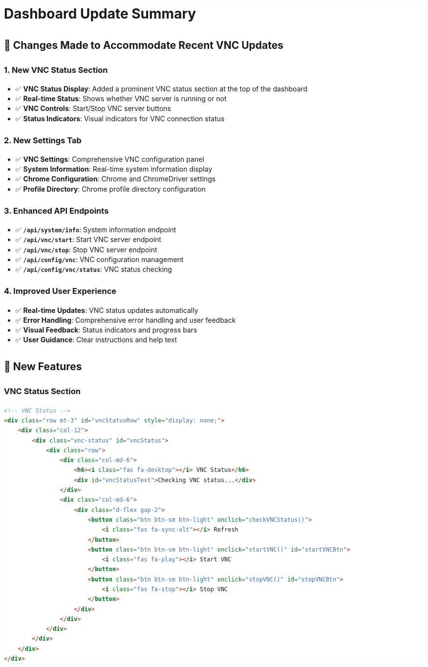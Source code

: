 # Dashboard Update Summary

## 🎯 Changes Made to Accommodate Recent VNC Updates

### 1. **New VNC Status Section**
- ✅ **VNC Status Display**: Added a prominent VNC status section at the top of the dashboard
- ✅ **Real-time Status**: Shows whether VNC server is running or not
- ✅ **VNC Controls**: Start/Stop VNC server buttons
- ✅ **Status Indicators**: Visual indicators for VNC connection status

### 2. **New Settings Tab**
- ✅ **VNC Settings**: Comprehensive VNC configuration panel
- ✅ **System Information**: Real-time system information display
- ✅ **Chrome Configuration**: Chrome and ChromeDriver settings
- ✅ **Profile Directory**: Chrome profile directory configuration

### 3. **Enhanced API Endpoints**
- ✅ **`/api/system/info`**: System information endpoint
- ✅ **`/api/vnc/start`**: Start VNC server endpoint
- ✅ **`/api/vnc/stop`**: Stop VNC server endpoint
- ✅ **`/api/config/vnc`**: VNC configuration management
- ✅ **`/api/config/vnc/status`**: VNC status checking

### 4. **Improved User Experience**
- ✅ **Real-time Updates**: VNC status updates automatically
- ✅ **Error Handling**: Comprehensive error handling and user feedback
- ✅ **Visual Feedback**: Status indicators and progress bars
- ✅ **User Guidance**: Clear instructions and help text

## 🚀 New Features

### VNC Status Section
```html
<!-- VNC Status -->
<div class="row mt-3" id="vncStatusRow" style="display: none;">
    <div class="col-12">
        <div class="vnc-status" id="vncStatus">
            <div class="row">
                <div class="col-md-6">
                    <h6><i class="fas fa-desktop"></i> VNC Status</h6>
                    <div id="vncStatusText">Checking VNC status...</div>
                </div>
                <div class="col-md-6">
                    <div class="d-flex gap-2">
                        <button class="btn btn-sm btn-light" onclick="checkVNCStatus()">
                            <i class="fas fa-sync-alt"></i> Refresh
                        </button>
                        <button class="btn btn-sm btn-light" onclick="startVNC()" id="startVNCBtn">
                            <i class="fas fa-play"></i> Start VNC
                        </button>
                        <button class="btn btn-sm btn-light" onclick="stopVNC()" id="stopVNCBtn">
                            <i class="fas fa-stop"></i> Stop VNC
                        </button>
                    </div>
                </div>
            </div>
        </div>
    </div>
</div>
```
